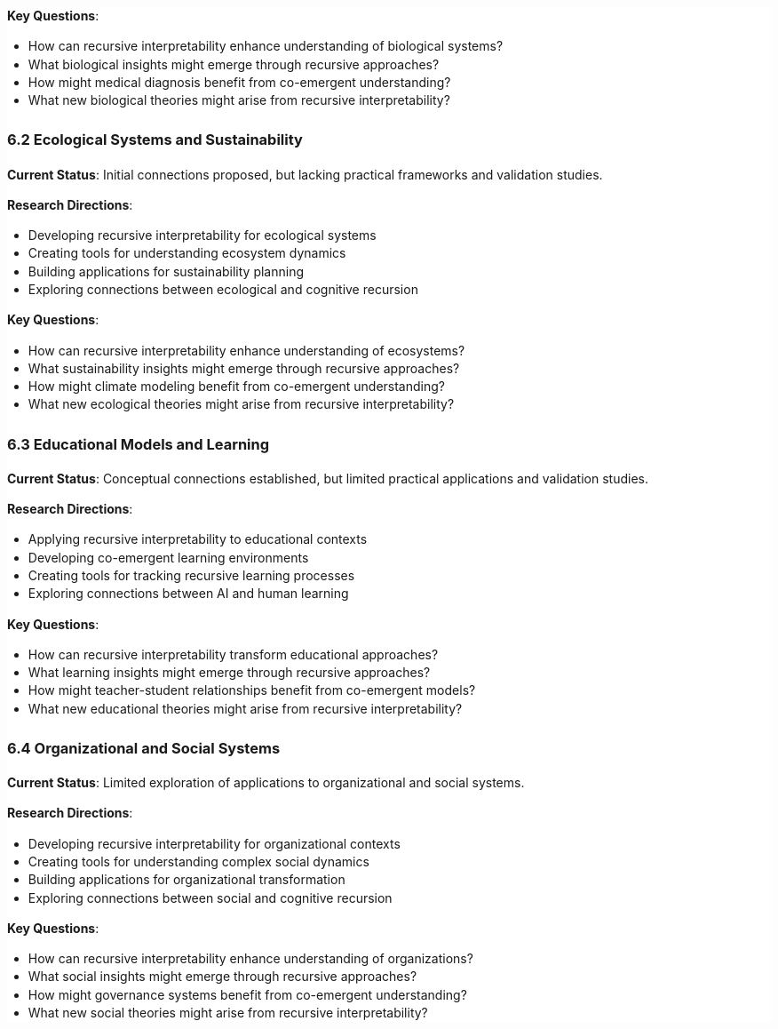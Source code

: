 **Key Questions**:
- How can recursive interpretability enhance understanding of biological systems?
- What biological insights might emerge through recursive approaches?
- How might medical diagnosis benefit from co-emergent understanding?
- What new biological theories might arise from recursive interpretability?

### 6.2 Ecological Systems and Sustainability

**Current Status**: Initial connections proposed, but lacking practical frameworks and validation studies.

**Research Directions**:
- Developing recursive interpretability for ecological systems
- Creating tools for understanding ecosystem dynamics
- Building applications for sustainability planning
- Exploring connections between ecological and cognitive recursion

**Key Questions**:
- How can recursive interpretability enhance understanding of ecosystems?
- What sustainability insights might emerge through recursive approaches?
- How might climate modeling benefit from co-emergent understanding?
- What new ecological theories might arise from recursive interpretability?

### 6.3 Educational Models and Learning

**Current Status**: Conceptual connections established, but limited practical applications and validation studies.

**Research Directions**:
- Applying recursive interpretability to educational contexts
- Developing co-emergent learning environments
- Creating tools for tracking recursive learning processes
- Exploring connections between AI and human learning

**Key Questions**:
- How can recursive interpretability transform educational approaches?
- What learning insights might emerge through recursive approaches?
- How might teacher-student relationships benefit from co-emergent models?
- What new educational theories might arise from recursive interpretability?

### 6.4 Organizational and Social Systems

**Current Status**: Limited exploration of applications to organizational and social systems.

**Research Directions**:
- Developing recursive interpretability for organizational contexts
- Creating tools for understanding complex social dynamics
- Building applications for organizational transformation
- Exploring connections between social and cognitive recursion

**Key Questions**:
- How can recursive interpretability enhance understanding of organizations?
- What social insights might emerge through recursive approaches?
- How might governance systems benefit from co-emergent understanding?
- What new social theories might arise from recursive interpretability?
